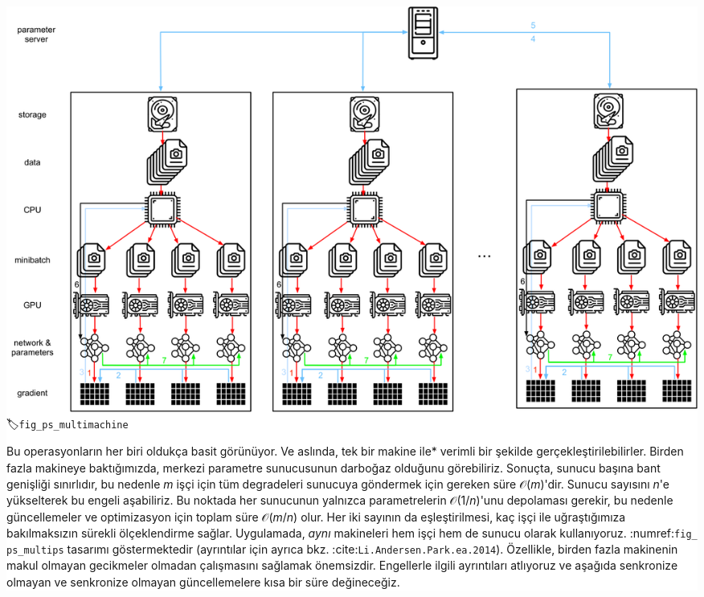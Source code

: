 ![Multi-machine multi-GPU distributed parallel training.](../img/ps-multimachine.svg)
:label:`fig_ps_multimachine`

Bu operasyonların her biri oldukça basit görünüyor. Ve aslında, tek bir makine ile* verimli bir şekilde gerçekleştirilebilirler. Birden fazla makineye baktığımızda, merkezi parametre sunucusunun darboğaz olduğunu görebiliriz. Sonuçta, sunucu başına bant genişliği sınırlıdır, bu nedenle $m$ işçi için tüm degradeleri sunucuya göndermek için gereken süre $\mathcal{O}(m)$'dir. Sunucu sayısını $n$'e yükselterek bu engeli aşabiliriz. Bu noktada her sunucunun yalnızca parametrelerin $\mathcal{O}(1/n)$'unu depolaması gerekir, bu nedenle güncellemeler ve optimizasyon için toplam süre $\mathcal{O}(m/n)$ olur. Her iki sayının da eşleştirilmesi, kaç işçi ile uğraştığımıza bakılmaksızın sürekli ölçeklendirme sağlar. Uygulamada, *aynı* makineleri hem işçi hem de sunucu olarak kullanıyoruz. :numref:`fig_ps_multips` tasarımı göstermektedir (ayrıntılar için ayrıca bkz. :cite:`Li.Andersen.Park.ea.2014`). Özellikle, birden fazla makinenin makul olmayan gecikmeler olmadan çalışmasını sağlamak önemsizdir. Engellerle ilgili ayrıntıları atlıyoruz ve aşağıda senkronize olmayan ve senkronize olmayan güncellemelere kısa bir süre değineceğiz. 
